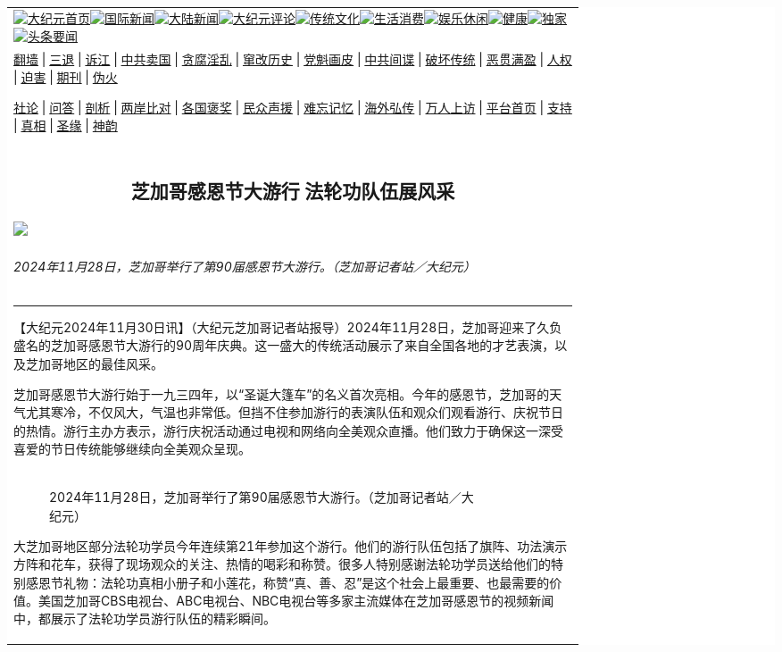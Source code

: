 <a name="1" id="1" target="_blank"></a><span id="1"></span>
<table align=center border="0"><tr><td colspan="2" VALIGN=TOP><a href="https://github.com/1992513/djy/blob/master/gb/nf1351518.md#1"><img src="https://raw.githubusercontent.com/1992513/www/master/t/djy/1.jpg" title="大纪元首页" alt="大纪元首页"></a><a href="https://github.com/1992513/djy/blob/master/gb/n24hr.md#1"><img src="https://raw.githubusercontent.com/1992513/www/master/t/djy/3.jpg" title="国际新闻" alt="国际新闻"></a><a href="https://github.com/1992513/djy/blob/master/gb/nsc413.md#1"><img src="https://raw.githubusercontent.com/1992513/www/master/t/djy/4.jpg" title="大陆新闻" alt="大陆新闻"></a><a href="https://github.com/1992513/djy/blob/master/gb/news392.md#1"><img src="https://raw.githubusercontent.com/1992513/www/master/t/djy/5.jpg" title="大纪元评论" alt="大纪元评论"></a><a href="https://github.com/1992513/djy/blob/master/gb/news2007.md#1"><img src="https://raw.githubusercontent.com/1992513/www/master/t/djy/6.jpg" title="传统文化" alt="传统文化"></a><a href="https://github.com/1992513/djy/blob/master/gb/news2008.md#1"><img src="https://raw.githubusercontent.com/1992513/www/master/t/djy/7.jpg" title="生活消费" alt="生活消费"></a><a href="https://github.com/1992513/djy/blob/master/gb/ncyule.md#1"><img src="https://raw.githubusercontent.com/1992513/www/master/t/djy/8.jpg" title="娱乐休闲" alt="娱乐休闲"></a><a href="https://github.com/1992513/djy/blob/master/gb/nsc1002.md#1"><img src="https://raw.githubusercontent.com/1992513/www/master/t/djy/9.jpg" title="健康" alt="健康"></a><a href="https://github.com/1992513/djy/blob/master/gb/nf6092.md#1"><img src="https://raw.githubusercontent.com/1992513/www/master/t/djy/10a.jpg" title="独家" alt="独家"></a><a href="https://github.com/1992513/djy/blob/master/gb/nf4514.md#1"><img src="https://raw.githubusercontent.com/1992513/www/master/t/djy/12a.jpg" title="头条要闻" alt="头条要闻"></a></td></tr>
<tr><td colspan="2" VALIGN=TOP><a target="_blank" href="https://github.com/1992513/www/blob/master/README.md?zsrh#1">翻墙</a> | <a target="_blank" href="https://github.com/1992513/djy/blob/master/gb/nf5657.md#1">三退</a> | <a target="_blank" href="https://github.com/1992513/djy/blob/master/gb/nf6124.md#1">诉江</a> | <a target="_blank" href="https://github.com/1992513/djy/blob/master/gb/nf1176117.md#1">中共卖国</a> | <a target="_blank" href="https://github.com/1992513/djy/blob/master/gb/nf5773.md#1">贪腐淫乱</a> | <a target="_blank" href="https://github.com/1992513/djy/blob/master/gb/nf1176115.md#1">窜改历史</a> | <a target="_blank" href="https://github.com/1992513/djy/blob/master/gb/nf1176107.md#1">党魁画皮</a> | <a target="_blank" href="https://github.com/1992513/djy/blob/master/gb/nf1320400.md#1">中共间谍</a> | <a target="_blank" href="https://github.com/1992513/djy/blob/master/gb/nf1176114.md#1">破坏传统</a> | <a target="_blank" href="https://github.com/1992513/ntdtv/blob/master/gb/prog447_1.md#1">恶贯满盈</a> | <a target="_blank" href="https://github.com/1992513/djy/blob/master/gb/ncid278.md#1">人权</a> | <a target="_blank" href="https://github.com/1992513/djy/blob/master/gb/nf1176111.md#1">迫害</a> | <a target="_blank" href="https://gitlab.com/szzdlab/mh-qikan/blob/master/README.md#1">期刊</a> | <a target="_blank" href="https://github.com/1992513/djy/blob/master/gb/nf5562.md#1">伪火</a></p><p><a target="_blank" href="https://github.com/1992513/djy/blob/master/gb/9p.md#1">社论</a> | <a target="_blank" href="https://github.com/1992513/djy/blob/master/gb/nf4378.md#1">问答</a> | <a target="_blank" href="https://github.com/1992513/djy/blob/master/gb/nf5792.md#1">剖析</a> | <a target="_blank" href="https://github.com/1992513/djy/blob/master/gb/nf5735.md#1">两岸比对</a> | <a target="_blank" href="https://github.com/1992513/djy/blob/master/gb/nf6119.md#1">各国褒奖</a> | <a target="_blank" href="https://github.com/1992513/djy/blob/master/gb/nf6120.md#1">民众声援</a> | <a target="_blank" href="https://github.com/1992513/djy/blob/master/gb/nf1188594.md#1">难忘记忆</a> | <a target="_blank" href="https://github.com/1992513/djy/blob/master/gb/nf3180.md#1">海外弘传</a> | <a target="_blank" href="https://github.com/1992513/djy/blob/master/gb/nf5410.md#1">万人上访</a> | <a target="_blank" href="https://github.com/1992513/www/blob/master/README.md?zsrh#1">平台首页</a> | <a target="_blank" href="https://github.com/1992513/djy/blob/master/gb/nf4386.md#1">支持</a> | <a target="_blank" href="https://github.com/1992513/djy/blob/master/gb/nf4389.md#1">真相</a> | <a target="_blank" href="https://github.com/1992513/djy/blob/master/gb/nf5790.md#1">圣缘</a> | <a target="_blank" href="https://github.com/1992513/djy/blob/master/gb/nf4786.md#1">神韵</a></td></tr>
<tr><td VALIGN=TOP width="626"><h2 align=center>芝加哥感恩节大游行 法轮功队伍展风采</h2>
<img width="600" src="https://i.epochtimes.com/assets/uploads/2024/11/id14381917-1-Chicago-Thanksgiving-600x400.jpg" />
<h6>2024年11月28日，芝加哥举行了第90届感恩节大游行。（芝加哥记者站／大纪元）
</h6>
<hr>
	<p>【大纪元2024年11月30日讯】（大纪元芝加哥记者站报导）2024年11月28日，芝加哥迎来了久负盛名的芝加哥感恩节大游行的90周年庆典。这一盛大的传统活动展示了来自全国各地的才艺表演，以及芝加哥地区的最佳风采。</p>
<p>芝加哥感恩节大游行始于一九三四年，以“圣诞大篷车”的名义首次亮相。今年的感恩节，芝加哥的天气尤其寒冷，不仅风大，气温也非常低。但挡不住参加游行的表演队伍和观众们观看游行、庆祝节日的热情。游行主办方表示，游行庆祝活动通过电视和网络向全美观众直播。他们致力于确保这一深受喜爱的节日传统能够继续向全美观众呈现。</p>
<figure id="attachment_14381920" aria-describedby="caption-attachment-14381920" style="width: 485px" class="wp-caption aligncenter"><ahref=" https://i.epochtimes.com/assets/uploads/2024/11/id14381920-2C-600x400.jpg" target="_blank" rel="noreferrer noopener"> <img decoding="async" class=" wp-image-14381920" src="https://i.epochtimes.com/assets/uploads/2024/11/id14381920-2C-600x400.jpg" alt="" width="485" b="323" /></a><figcaption id="caption-attachment-14381920" class="wp-caption-text">2024年11月28日，芝加哥举行了第90届感恩节大游行。（芝加哥记者站／大纪元）</figcaption></figure>
<p>大芝加哥地区部分法轮功学员今年连续第21年参加这个游行。他们的游行队伍包括了旗阵、功法演示方阵和花车，获得了现场观众的关注、热情的喝彩和称赞。很多人特别感谢法轮功学员送给他们的特别感恩节礼物：法轮功真相小册子和小莲花，称赞“真、善、忍”是这个社会上最重要、也最需要的价值。美国芝加哥CBS电视台、ABC电视台、NBC电视台等多家主流媒体在芝加哥感恩节的视频新闻中，都展示了法轮功学员游行队伍的精彩瞬间。</p>